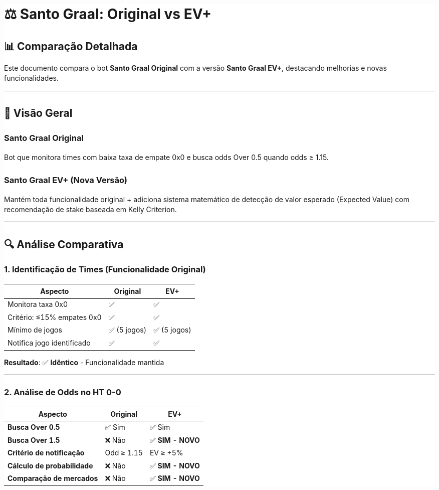 # ⚖️ Santo Graal: Original vs EV+

## 📊 Comparação Detalhada

Este documento compara o bot **Santo Graal Original** com a versão **Santo Graal EV+**, destacando melhorias e novas funcionalidades.

---

## 🎯 Visão Geral

### Santo Graal Original
Bot que monitora times com baixa taxa de empate 0x0 e busca odds Over 0.5 quando odds ≥ 1.15.

### Santo Graal EV+ (Nova Versão)
Mantém toda funcionalidade original + adiciona sistema matemático de detecção de valor esperado (Expected Value) com recomendação de stake baseada em Kelly Criterion.

---

## 🔍 Análise Comparativa

### 1. Identificação de Times (Funcionalidade Original)

| Aspecto | Original | EV+ |
|---------|----------|-----|
| Monitora taxa 0x0 | ✅ | ✅ |
| Critério: ≤15% empates 0x0 | ✅ | ✅ |
| Mínimo de jogos | ✅ (5 jogos) | ✅ (5 jogos) |
| Notifica jogo identificado | ✅ | ✅ |

**Resultado**: ✅ **Idêntico** - Funcionalidade mantida

---

### 2. Análise de Odds no HT 0-0

| Aspecto | Original | EV+ |
|---------|----------|-----|
| **Busca Over 0.5** | ✅ Sim | ✅ Sim |
| **Busca Over 1.5** | ❌ Não | ✅ **SIM - NOVO** |
| **Critério de notificação** | Odd ≥ 1.15 | EV ≥ +5% |
| **Cálculo de probabilidade** | ❌ Não | ✅ **SIM - NOVO** |
| **Comparação de mercados** | ❌ Não | ✅ **SIM - NOVO** |
